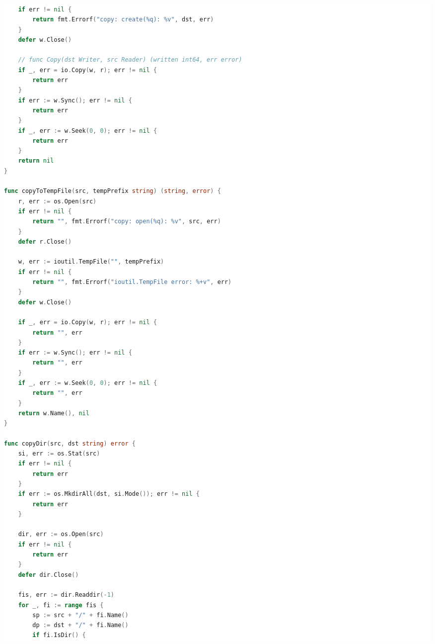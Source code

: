 ```go
	if err != nil {
		return fmt.Errorf("copy: create(%q): %v", dst, err)
	}
	defer w.Close()

	// func Copy(dst Writer, src Reader) (written int64, err error)
	if _, err = io.Copy(w, r); err != nil {
		return err
	}
	if err := w.Sync(); err != nil {
		return err
	}
	if _, err := w.Seek(0, 0); err != nil {
		return err
	}
	return nil
}

func copyToTempFile(src, tempPrefix string) (string, error) {
	r, err := os.Open(src)
	if err != nil {
		return "", fmt.Errorf("copy: open(%q): %v", src, err)
	}
	defer r.Close()

	w, err := ioutil.TempFile("", tempPrefix)
	if err != nil {
		return "", fmt.Errorf("ioutil.TempFile error: %+v", err)
	}
	defer w.Close()

	if _, err = io.Copy(w, r); err != nil {
		return "", err
	}
	if err := w.Sync(); err != nil {
		return "", err
	}
	if _, err := w.Seek(0, 0); err != nil {
		return "", err
	}
	return w.Name(), nil
}

func copyDir(src, dst string) error {
	si, err := os.Stat(src)
	if err != nil {
		return err
	}
	if err := os.MkdirAll(dst, si.Mode()); err != nil {
		return err
	}

	dir, err := os.Open(src)
	if err != nil {
		return err
	}
	defer dir.Close()

	fis, err := dir.Readdir(-1)
	for _, fi := range fis {
		sp := src + "/" + fi.Name()
		dp := dst + "/" + fi.Name()
		if fi.IsDir() {
```